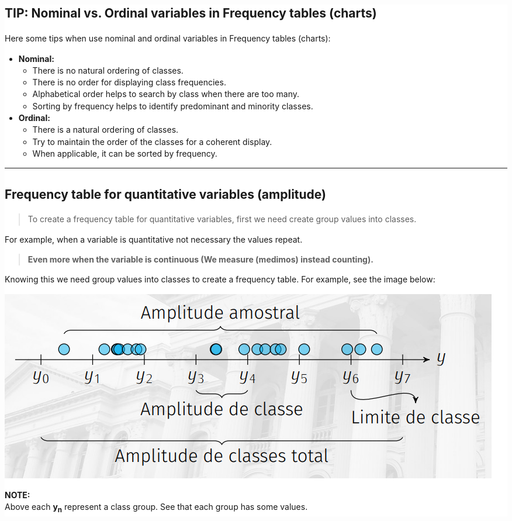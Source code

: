 
<div id="normal-ordinal-ft"></div>

## TIP: Nominal vs. Ordinal variables in Frequency tables (charts)

Here some tips when use nominal and ordinal variables in Frequency tables (charts):

 - **Nominal:**
   - There is no natural ordering of classes.
   - There is no order for displaying class frequencies.
   - Alphabetical order helps to search by class when there are too many.
   - Sorting by frequency helps to identify predominant and minority classes.
 - **Ordinal:**
   - There is a natural ordering of classes.
   - Try to maintain the order of the classes for a coherent display.
   - When applicable, it can be sorted by frequency.

---

<div id="ft-for-qv"></div>

## Frequency table for quantitative variables (amplitude)

> To create a frequency table for quantitative variables, first we need create group values into classes.

For example, when a variable is quantitative not necessary the values repeat.

> **Even more when the variable is continuous (We measure (medimos) instead counting).**

Knowing this we need group values into classes to create a frequency table. For example, see the image below:

![img](images/quantitative-01.png)  

**NOTE:**  
Above each **y<sub>n<sub>** represent a class group. See that each group has some values.
